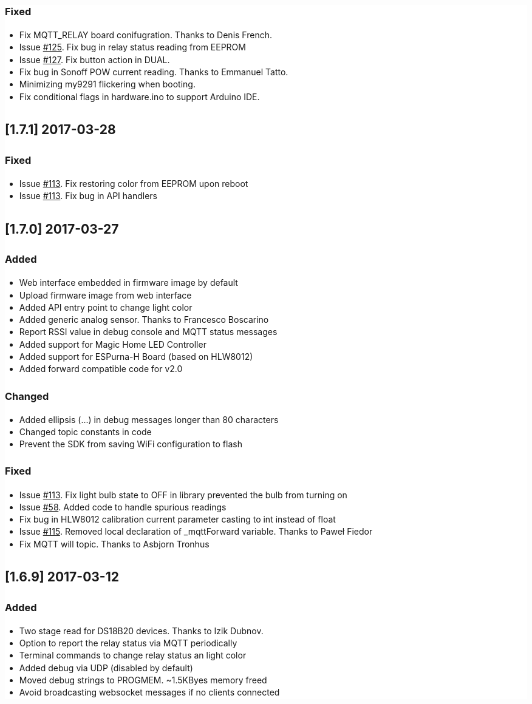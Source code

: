### Fixed
- Fix MQTT_RELAY board conifugration. Thanks to Denis French.
- Issue [#125](https://github.com/xoseperez/espurna/issues/125). Fix bug in relay status reading from EEPROM
- Issue [#127](https://github.com/xoseperez/espurna/issues/127). Fix button action in DUAL.
- Fix bug in Sonoff POW current reading. Thanks to Emmanuel Tatto.
- Minimizing my9291 flickering when booting.
- Fix conditional flags in hardware.ino to support Arduino IDE.

## [1.7.1] 2017-03-28
### Fixed
- Issue [#113](https://github.com/xoseperez/espurna/issues/113). Fix restoring color from EEPROM upon reboot
- Issue [#113](https://github.com/xoseperez/espurna/issues/113). Fix bug in API handlers

## [1.7.0] 2017-03-27
### Added
- Web interface embedded in firmware image by default
- Upload firmware image from web interface
- Added API entry point to change light color
- Added generic analog sensor. Thanks to Francesco Boscarino
- Report RSSI value in debug console and MQTT status messages
- Added support for Magic Home LED Controller
- Added support for ESPurna-H Board (based on HLW8012)
- Added forward compatible code for v2.0

### Changed
- Added ellipsis (...) in debug messages longer than 80 characters
- Changed topic constants in code
- Prevent the SDK from saving WiFi configuration to flash

### Fixed
- Issue [#113](https://github.com/xoseperez/espurna/issues/113). Fix light bulb state to OFF in library prevented the bulb from turning on
- Issue [#58](https://github.com/xoseperez/espurna/issues/58). Added code to handle spurious readings
- Fix bug in HLW8012 calibration current parameter casting to int instead of float
- Issue [#115](https://github.com/xoseperez/espurna/issues/115). Removed local declaration of _mqttForward variable. Thanks to Paweł Fiedor
- Fix MQTT will topic. Thanks to Asbjorn Tronhus

## [1.6.9] 2017-03-12
### Added
- Two stage read for DS18B20 devices. Thanks to Izik Dubnov.
- Option to report the relay status via MQTT periodically
- Terminal commands to change relay status an light color
- Added debug via UDP (disabled by default)
- Moved debug strings to PROGMEM. ~1.5KByes memory freed
- Avoid broadcasting websocket messages if no clients connected
